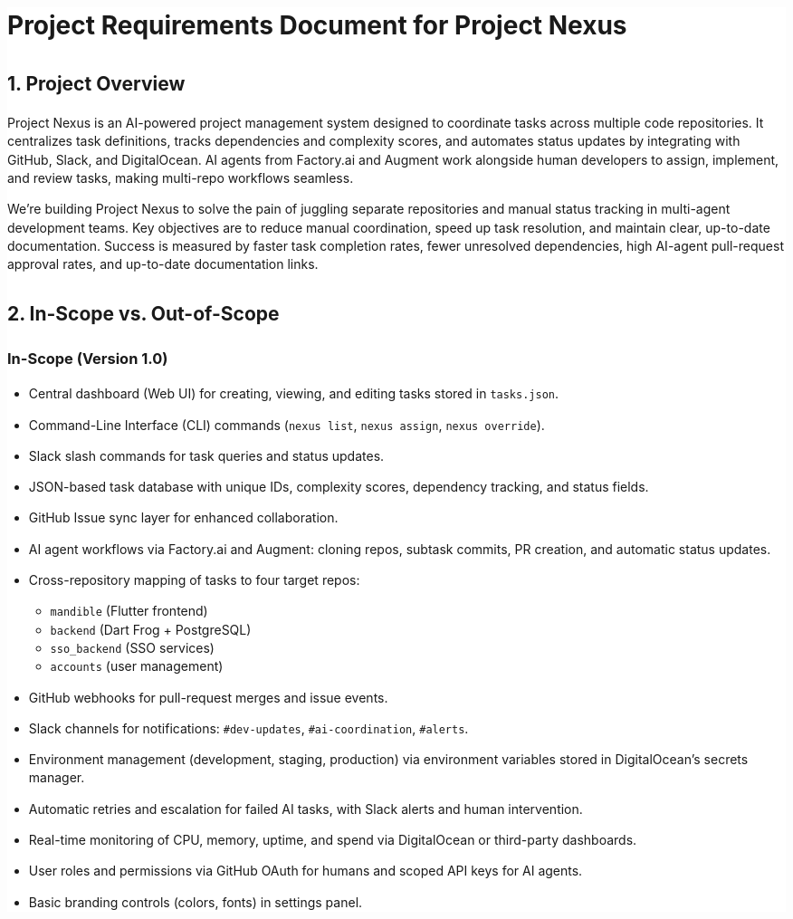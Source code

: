 # Project Requirements Document for Project Nexus

## 1. Project Overview

Project Nexus is an AI-powered project management system designed to coordinate tasks across multiple code repositories. It centralizes task definitions, tracks dependencies and complexity scores, and automates status updates by integrating with GitHub, Slack, and DigitalOcean. AI agents from Factory.ai and Augment work alongside human developers to assign, implement, and review tasks, making multi-repo workflows seamless.

We’re building Project Nexus to solve the pain of juggling separate repositories and manual status tracking in multi-agent development teams. Key objectives are to reduce manual coordination, speed up task resolution, and maintain clear, up-to-date documentation. Success is measured by faster task completion rates, fewer unresolved dependencies, high AI-agent pull-request approval rates, and up-to-date documentation links.

## 2. In-Scope vs. Out-of-Scope

### In-Scope (Version 1.0)

*   Central dashboard (Web UI) for creating, viewing, and editing tasks stored in `tasks.json`.

*   Command-Line Interface (CLI) commands (`nexus list`, `nexus assign`, `nexus override`).

*   Slack slash commands for task queries and status updates.

*   JSON-based task database with unique IDs, complexity scores, dependency tracking, and status fields.

*   GitHub Issue sync layer for enhanced collaboration.

*   AI agent workflows via Factory.ai and Augment: cloning repos, subtask commits, PR creation, and automatic status updates.

*   Cross-repository mapping of tasks to four target repos:

    *   `mandible` (Flutter frontend)
    *   `backend` (Dart Frog + PostgreSQL)
    *   `sso_backend` (SSO services)
    *   `accounts` (user management)

*   GitHub webhooks for pull-request merges and issue events.

*   Slack channels for notifications: `#dev-updates`, `#ai-coordination`, `#alerts`.

*   Environment management (development, staging, production) via environment variables stored in DigitalOcean’s secrets manager.

*   Automatic retries and escalation for failed AI tasks, with Slack alerts and human intervention.

*   Real-time monitoring of CPU, memory, uptime, and spend via DigitalOcean or third-party dashboards.

*   User roles and permissions via GitHub OAuth for humans and scoped API keys for AI agents.

*   Basic branding controls (colors, fonts) in settings panel.
